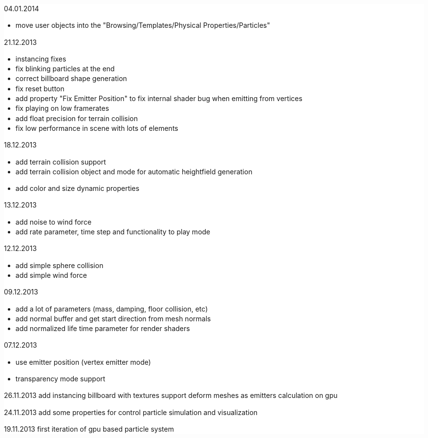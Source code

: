 04.01.2014
 + move user objects into the "Browsing/Templates/Physical Properties/Particles"

21.12.2013
 * instancing fixes
 * fix blinking particles at the end
 * correct billboard shape generation
 * fix reset button
 * add property "Fix Emitter Position" to fix internal shader bug when emitting from vertices
 * fix playing on low framerates
 * add float precision for terrain collision
 * fix low performance in scene with lots of elements

18.12.2013
 + add terrain collision support
 + add terrain collision object and mode for automatic heightfield generation
 * add color and size dynamic properties

13.12.2013
 + add noise to wind force
 + add rate parameter, time step and functionality to play mode

12.12.2013
 + add simple sphere collision
 + add simple wind force

09.12.2013
 + add a lot of parameters (mass, damping, floor collision, etc)
 + add normal buffer and get start direction from mesh normals
 + add normalized life time parameter for render shaders

07.12.2013
 * use emitter position (vertex emitter mode)
 + transparency mode support

26.11.2013
 add instancing
 billboard with textures
 support deform meshes as emitters
 calculation on gpu

24.11.2013
 add some properties for control particle simulation and visualization

19.11.2013
 first iteration of gpu based particle system